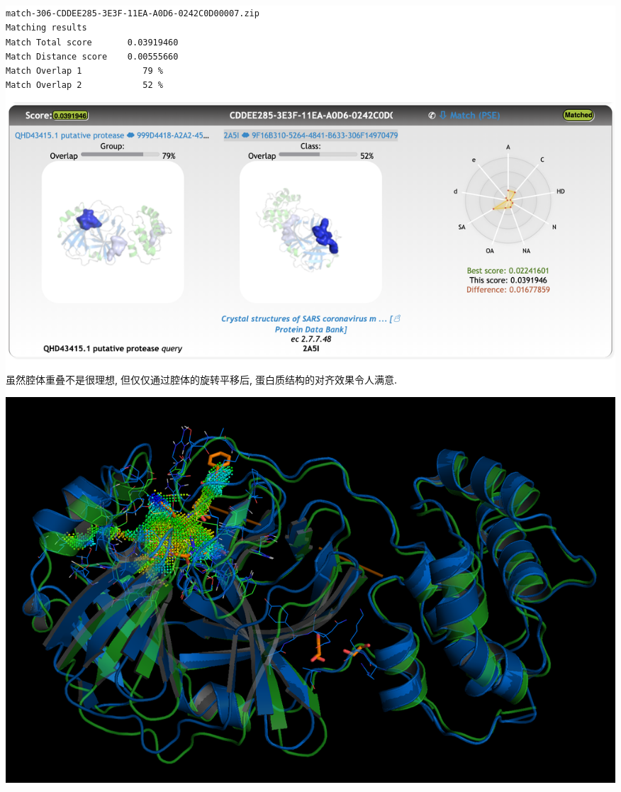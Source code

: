 	match-306-CDDEE285-3E3F-11EA-A0D6-0242C0D00007.zip
	Matching results
	Match Total score       0.03919460
	Match Distance score    0.00555660
	Match Overlap 1            79 %
	Match Overlap 2            52 %

![](/pic/2019-nCoV/H.png)

虽然腔体重叠不是很理想, 但仅仅通过腔体的旋转平移后, 蛋白质结构的对齐效果令人满意.

![](/pic/2019-nCoV/I.png)
